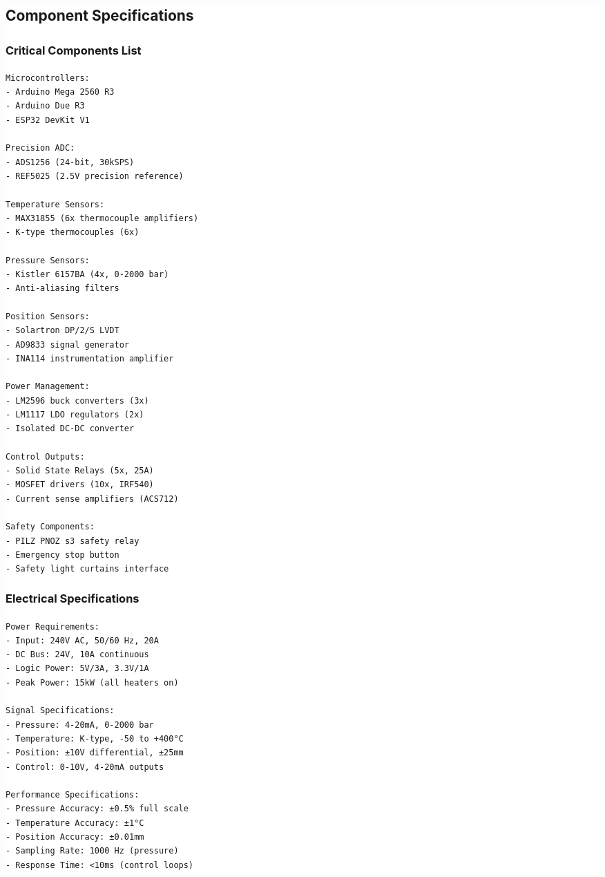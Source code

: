 ## Component Specifications

### Critical Components List
```
Microcontrollers:
- Arduino Mega 2560 R3
- Arduino Due R3
- ESP32 DevKit V1

Precision ADC:
- ADS1256 (24-bit, 30kSPS)
- REF5025 (2.5V precision reference)

Temperature Sensors:
- MAX31855 (6x thermocouple amplifiers)
- K-type thermocouples (6x)

Pressure Sensors:
- Kistler 6157BA (4x, 0-2000 bar)
- Anti-aliasing filters

Position Sensors:
- Solartron DP/2/S LVDT
- AD9833 signal generator
- INA114 instrumentation amplifier

Power Management:
- LM2596 buck converters (3x)
- LM1117 LDO regulators (2x)
- Isolated DC-DC converter

Control Outputs:
- Solid State Relays (5x, 25A)
- MOSFET drivers (10x, IRF540)
- Current sense amplifiers (ACS712)

Safety Components:
- PILZ PNOZ s3 safety relay
- Emergency stop button
- Safety light curtains interface
```

### Electrical Specifications
```
Power Requirements:
- Input: 240V AC, 50/60 Hz, 20A
- DC Bus: 24V, 10A continuous
- Logic Power: 5V/3A, 3.3V/1A
- Peak Power: 15kW (all heaters on)

Signal Specifications:
- Pressure: 4-20mA, 0-2000 bar
- Temperature: K-type, -50 to +400°C
- Position: ±10V differential, ±25mm
- Control: 0-10V, 4-20mA outputs

Performance Specifications:
- Pressure Accuracy: ±0.5% full scale
- Temperature Accuracy: ±1°C
- Position Accuracy: ±0.01mm
- Sampling Rate: 1000 Hz (pressure)
- Response Time: <10ms (control loops)
```